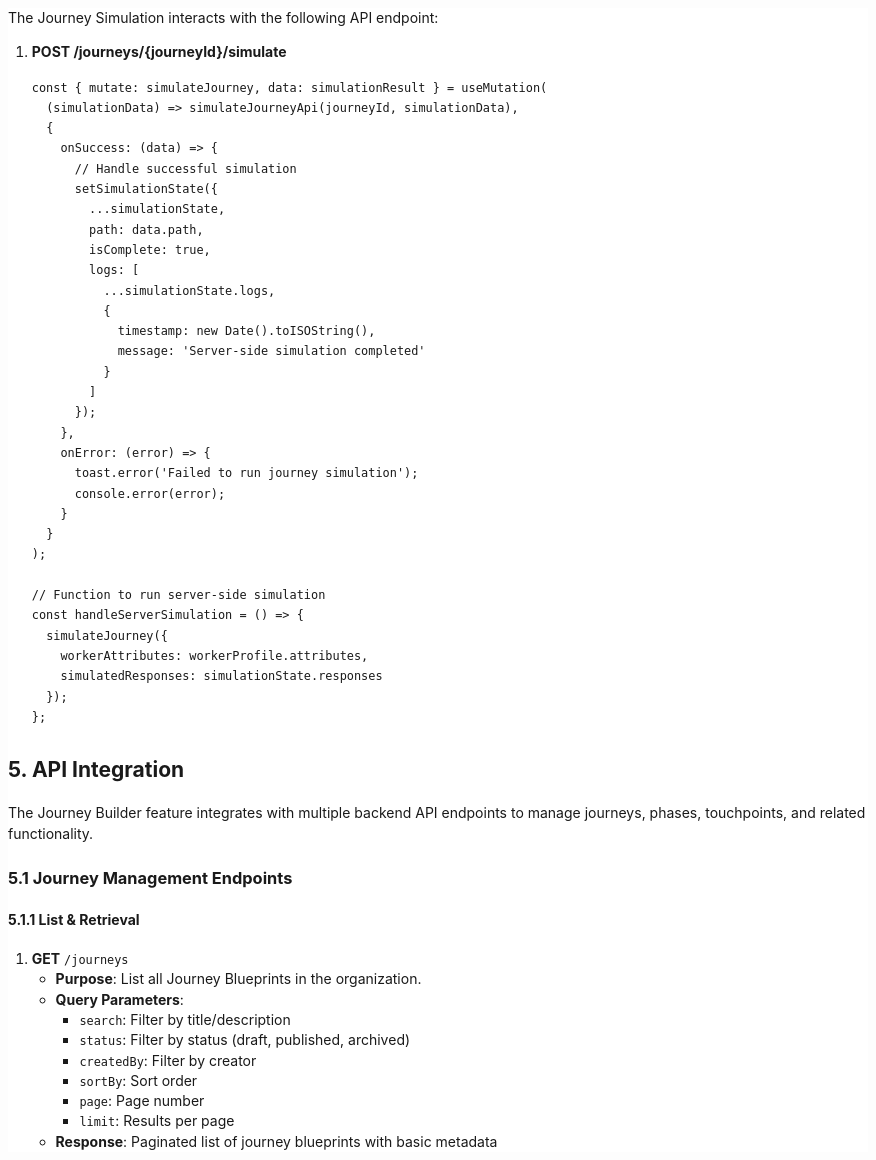 The Journey Simulation interacts with the following API endpoint:

1. **POST /journeys/{journeyId}/simulate**
   ```tsx
   const { mutate: simulateJourney, data: simulationResult } = useMutation(
     (simulationData) => simulateJourneyApi(journeyId, simulationData),
     {
       onSuccess: (data) => {
         // Handle successful simulation
         setSimulationState({
           ...simulationState,
           path: data.path,
           isComplete: true,
           logs: [
             ...simulationState.logs,
             {
               timestamp: new Date().toISOString(),
               message: 'Server-side simulation completed'
             }
           ]
         });
       },
       onError: (error) => {
         toast.error('Failed to run journey simulation');
         console.error(error);
       }
     }
   );
   
   // Function to run server-side simulation
   const handleServerSimulation = () => {
     simulateJourney({
       workerAttributes: workerProfile.attributes,
       simulatedResponses: simulationState.responses
     });
   };
   ```

## 5. API Integration

The Journey Builder feature integrates with multiple backend API endpoints to manage journeys, phases, touchpoints, and related functionality.

### 5.1 Journey Management Endpoints

#### 5.1.1 List & Retrieval

1. **GET** `/journeys`
   - **Purpose**: List all Journey Blueprints in the organization.
   - **Query Parameters**:
     - `search`: Filter by title/description
     - `status`: Filter by status (draft, published, archived)
     - `createdBy`: Filter by creator
     - `sortBy`: Sort order
     - `page`: Page number
     - `limit`: Results per page
   - **Response**: Paginated list of journey blueprints with basic metadata
